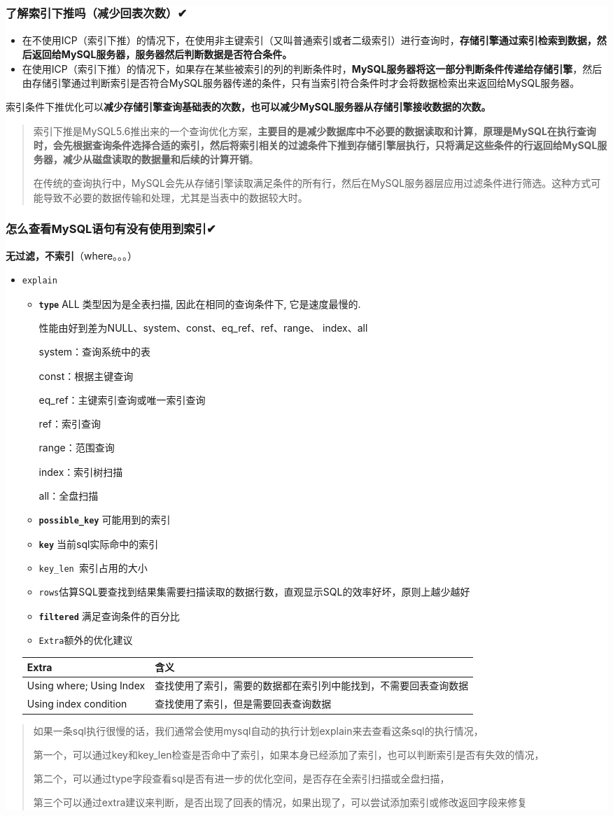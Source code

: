 ### 了解索引下推吗（减少回表次数）✔

- 在不使用ICP（索引下推）的情况下，在使用非主键索引（又叫普通索引或者二级索引）进行查询时，**存储引擎通过索引检索到数据，然后返回给MySQL服务器，服务器然后判断数据是否符合条件。**
- 在使用ICP（索引下推）的情况下，如果存在某些被索引的列的判断条件时，**MySQL服务器将这一部分判断条件传递给存储引擎**，然后由存储引擎通过判断索引是否符合MySQL服务器传递的条件，只有当索引符合条件时才会将数据检索出来返回给MySQL服务器。

索引条件下推优化可以**减少存储引擎查询基础表的次数，也可以减少MySQL服务器从存储引擎接收数据的次数。**

> 索引下推是MySQL5.6推出来的一个查询优化方案，**主要目的是减少数据库中不必要的数据读取和计算**，**原理是MySQL在执行查询时，会先根据查询条件选择合适的索引，然后将索引相关的过滤条件下推到存储引擎层执行，只将满足这些条件的行返回给MySQL服务器，减少从磁盘读取的数据量和后续的计算开销**。
>
> 在传统的查询执行中，MySQL会先从存储引擎读取满足条件的所有行，然后在MySQL服务器层应用过滤条件进行筛选。这种方式可能导致不必要的数据传输和处理，尤其是当表中的数据较大时。

### 怎么查看MySQL语句有没有使用到索引✔

**无过滤，不索引**（where。。。）

- `explain`

  - **`type`** ALL 类型因为是全表扫描, 因此在相同的查询条件下, 它是速度最慢的.

     性能由好到差为NULL、system、const、eq_ref、ref、range、 index、all   

    system：查询系统中的表

    const：根据主键查询

    eq_ref：主键索引查询或唯一索引查询

    ref：索引查询

    range：范围查询

    index：索引树扫描

    all：全盘扫描

  - **`possible_key`** 可能用到的索引

  - **`key`** 当前sql实际命中的索引

  - `key_len `索引占用的大小

  - `rows`估算SQL要查找到结果集需要扫描读取的数据行数，直观显示SQL的效率好坏，原则上越少越好

  - **`filtered`** 满足查询条件的百分比

  - `Extra`额外的优化建议

  | **Extra**                 | **含义**                                                     |
  | ------------------------- | ------------------------------------------------------------ |
  | Using where;  Using Index | 查找使用了索引，需要的数据都在索引列中能找到，不需要回表查询数据 |
  | Using  index condition    | 查找使用了索引，但是需要回表查询数据                         |

> 如果一条sql执行很慢的话，我们通常会使用mysql自动的执行计划explain来去查看这条sql的执行情况，
>
> 第一个，可以通过key和key_len检查是否命中了索引，如果本身已经添加了索引，也可以判断索引是否有失效的情况，
>
> 第二个，可以通过type字段查看sql是否有进一步的优化空间，是否存在全索引扫描或全盘扫描，
>
> 第三个可以通过extra建议来判断，是否出现了回表的情况，如果出现了，可以尝试添加索引或修改返回字段来修复
